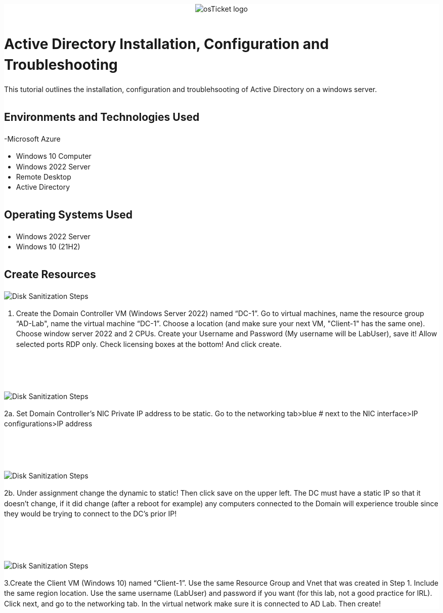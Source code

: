 <p align="center">
<img src="https://imgur.com/iQIP14f.png" alt="osTicket logo"/>
</p>

<h1>Active Directory Installation, Configuration and Troubleshooting</h1>
This tutorial outlines the installation, configuration and troublehsooting of Active Directory on a windows server.<br />


<h2>Environments and Technologies Used</h2>

-Microsoft Azure
- Windows 10 Computer
- Windows 2022 Server
- Remote Desktop
- Active Directory 

<h2>Operating Systems Used </h2>

- Windows 2022 Server
- Windows 10</b> (21H2)


<h2>Create Resources</h2>

<p>
<img src="https://imgur.com/D3xi2vk.png" height="80%" width="80%" alt="Disk Sanitization Steps"/>
 
1. Create the Domain Controller VM (Windows Server 2022) named “DC-1”. Go to virtual machines, name the resource group “AD-Lab", name the virtual machine “DC-1”. Choose a location (and make sure your next VM, "Client-1" has the same one). Choose window server 2022 and 2 CPUs. Create your Username and Password (My username will be LabUser), save it! Allow selected ports RDP only. Check licensing boxes at the bottom! And click create.
</p>
<br />
</p>
<br />
<p>
<img src="https://imgur.com/R2Nwn9Z.png" height="80%" width="80%" alt="Disk Sanitization Steps"/>
 
2a. Set Domain Controller’s NIC Private IP address to be static.
Go to the networking tab>blue # next to the NIC interface>IP configurations>IP address
</p>
<br />
</p>
<br />
<p>
 <img src="https://imgur.com/C6Z85az.png" height="80%" width="80%" alt="Disk Sanitization Steps"/>
 
 2b. Under assignment change the dynamic to static! Then click save on the upper left.
The DC must have a static IP so that it doesn’t change, if it did change (after a reboot for example) any computers connected to the Domain will experience trouble since they would be trying to connect to the DC’s prior IP!
</p>
<br />
</p>
<br />
<p>
 <img src="https://imgur.com/ZJL87cs.png" height="80%" width="80%" alt="Disk Sanitization Steps"/>
</p>
<p>
3.Create the Client VM (Windows 10) named “Client-1”. Use the same Resource Group and Vnet that was created in Step 1. Include the same region location. Use the same username (LabUser) and password if you want (for this lab, not a good practice for IRL). Click next, and go to the networking tab. In the virtual network make sure it is connected to AD Lab. Then create!
</p>